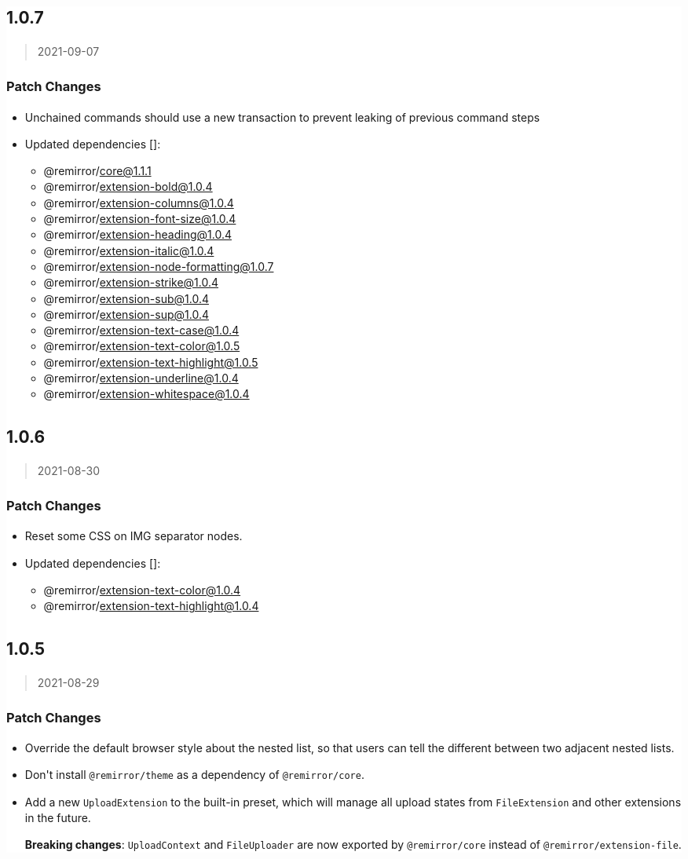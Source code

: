 ## 1.0.7

> 2021-09-07

### Patch Changes

- Unchained commands should use a new transaction to prevent leaking of previous command steps

- Updated dependencies []:
  - @remirror/core@1.1.1
  - @remirror/extension-bold@1.0.4
  - @remirror/extension-columns@1.0.4
  - @remirror/extension-font-size@1.0.4
  - @remirror/extension-heading@1.0.4
  - @remirror/extension-italic@1.0.4
  - @remirror/extension-node-formatting@1.0.7
  - @remirror/extension-strike@1.0.4
  - @remirror/extension-sub@1.0.4
  - @remirror/extension-sup@1.0.4
  - @remirror/extension-text-case@1.0.4
  - @remirror/extension-text-color@1.0.5
  - @remirror/extension-text-highlight@1.0.5
  - @remirror/extension-underline@1.0.4
  - @remirror/extension-whitespace@1.0.4

## 1.0.6

> 2021-08-30

### Patch Changes

- Reset some CSS on IMG separator nodes.

- Updated dependencies []:
  - @remirror/extension-text-color@1.0.4
  - @remirror/extension-text-highlight@1.0.4

## 1.0.5

> 2021-08-29

### Patch Changes

- Override the default browser style about the nested list, so that users can tell the different between two adjacent nested lists.

* Don't install `@remirror/theme` as a dependency of `@remirror/core`.

- Add a new `UploadExtension` to the built-in preset, which will manage all upload states from `FileExtension` and other extensions in the future.

  **Breaking changes**: `UploadContext` and `FileUploader` are now exported by `@remirror/core` instead of `@remirror/extension-file`.
